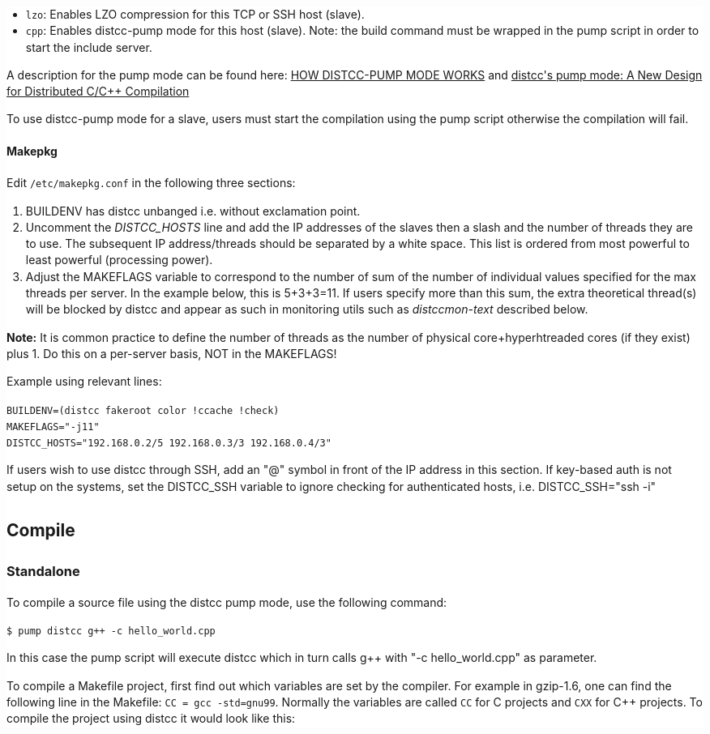 *   `lzo`: Enables LZO compression for this TCP or SSH host (slave).
*   `cpp`: Enables distcc-pump mode for this host (slave). Note: the build command must be wrapped in the pump script in order to start the include server.

A description for the pump mode can be found here: [HOW DISTCC-PUMP MODE WORKS](http://distcc.googlecode.com/svn%20...%20%3Cdiv%20class=/trunk/doc/web/man/distcc_1.html#TOC_8) and [distcc's pump mode: A New Design for Distributed C/C++ Compilation](http://google-opensource.blogspot.de/2008/08/distccs-pump-mode-new-design-for.html)

To use distcc-pump mode for a slave, users must start the compilation using the pump script otherwise the compilation will fail.

#### Makepkg

Edit `/etc/makepkg.conf` in the following three sections:

1.  BUILDENV has distcc unbanged i.e. without exclamation point.
2.  Uncomment the *DISTCC_HOSTS* line and add the IP addresses of the slaves then a slash and the number of threads they are to use. The subsequent IP address/threads should be separated by a white space. This list is ordered from most powerful to least powerful (processing power).
3.  Adjust the MAKEFLAGS variable to correspond to the number of sum of the number of individual values specified for the max threads per server. In the example below, this is 5+3+3=11\. If users specify more than this sum, the extra theoretical thread(s) will be blocked by distcc and appear as such in monitoring utils such as *distccmon-text* described below.

**Note:** It is common practice to define the number of threads as the number of physical core+hyperhtreaded cores (if they exist) plus 1\. Do this on a per-server basis, NOT in the MAKEFLAGS!

Example using relevant lines:

```
BUILDENV=(distcc fakeroot color !ccache !check)
MAKEFLAGS="-j11"
DISTCC_HOSTS="192.168.0.2/5 192.168.0.3/3 192.168.0.4/3"

```

If users wish to use distcc through SSH, add an "@" symbol in front of the IP address in this section. If key-based auth is not setup on the systems, set the DISTCC_SSH variable to ignore checking for authenticated hosts, i.e. DISTCC_SSH="ssh -i"

## Compile

### Standalone

To compile a source file using the distcc pump mode, use the following command:

```
$ pump distcc g++ -c hello_world.cpp

```

In this case the pump script will execute distcc which in turn calls g++ with "-c hello_world.cpp" as parameter.

To compile a Makefile project, first find out which variables are set by the compiler. For example in gzip-1.6, one can find the following line in the Makefile: `CC = gcc -std=gnu99`. Normally the variables are called `CC` for C projects and `CXX` for C++ projects. To compile the project using distcc it would look like this:
